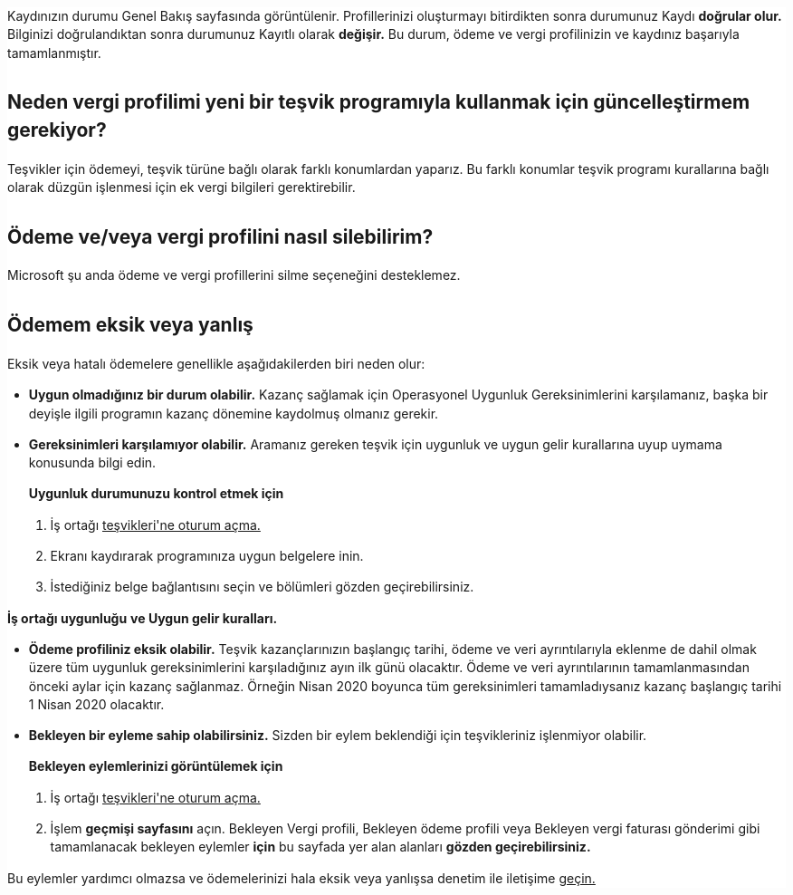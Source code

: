 Kaydınızın durumu Genel Bakış sayfasında görüntülenir. Profillerinizi oluşturmayı bitirdikten sonra durumunuz Kaydı **doğrular olur.** Bilginizi doğrulandıktan sonra durumunuz Kayıtlı olarak **değişir.** Bu durum, ödeme ve vergi profilinizin ve kaydınız başarıyla tamamlanmıştır.

## <a name="why-do-i-need-to-update-my-tax-profile-to-use-it-with-a-new-incentive-program"></a>Neden vergi profilimi yeni bir teşvik programıyla kullanmak için güncelleştirmem gerekiyor?

Teşvikler için ödemeyi, teşvik türüne bağlı olarak farklı konumlardan yaparız. Bu farklı konumlar teşvik programı kurallarına bağlı olarak düzgün işlenmesi için ek vergi bilgileri gerektirebilir.

## <a name="how-can-i-delete-a-payment-andor-tax-profile"></a>Ödeme ve/veya vergi profilini nasıl silebilirim?

Microsoft şu anda ödeme ve vergi profillerini silme seçeneğini desteklemez.

## <a name="my-payment-is-missing-or-incorrect"></a>Ödemem eksik veya yanlış

Eksik veya hatalı ödemelere genellikle aşağıdakilerden biri neden olur:

- **Uygun olmadığınız bir durum olabilir.**  Kazanç sağlamak için Operasyonel Uygunluk Gereksinimlerini karşılamanız, başka bir deyişle ilgili programın kazanç dönemine kaydolmuş olmanız gerekir.
- **Gereksinimleri karşılamıyor olabilir.**  Aramanız gereken teşvik için uygunluk ve uygun gelir kurallarına uyup uymama konusunda bilgi edin.

  **Uygunluk durumunuzu kontrol etmek için**

  1. İş ortağı [teşvikleri'ne oturum açma.](https://partner.microsoft.com/membership/partner-incentives)

  2. Ekranı kaydırarak programınıza uygun belgelere inin.
  
  3. İstediğiniz belge bağlantısını seçin ve bölümleri gözden geçirebilirsiniz.

**İş ortağı uygunluğu** **ve Uygun gelir kuralları.**

- **Ödeme profiliniz eksik olabilir.** Teşvik kazançlarınızın başlangıç tarihi, ödeme ve veri ayrıntılarıyla eklenme de dahil olmak üzere tüm uygunluk gereksinimlerini karşıladığınız ayın ilk günü olacaktır. Ödeme ve veri ayrıntılarının tamamlanmasından önceki aylar için kazanç sağlanmaz. Örneğin Nisan 2020 boyunca tüm gereksinimleri tamamladıysanız kazanç başlangıç tarihi 1 Nisan 2020 olacaktır.
- **Bekleyen bir eyleme sahip olabilirsiniz.**  Sizden bir eylem beklendiği için teşvikleriniz işlenmiyor olabilir.

  **Bekleyen eylemlerinizi görüntülemek için**

  1. İş ortağı [teşvikleri'ne oturum açma.](https://partner.microsoft.com/membership/partner-incentives)

  2. İşlem **geçmişi sayfasını** açın. Bekleyen Vergi profili, Bekleyen ödeme profili veya Bekleyen vergi faturası gönderimi gibi tamamlanacak bekleyen eylemler **için** bu sayfada yer alan alanları **gözden geçirebilirsiniz.**

Bu eylemler yardımcı olmazsa ve ödemelerinizi hala eksik veya yanlışsa denetim ile iletişime [geçin.](https://partner.microsoft.com/dashboard/support/incentives/servicerequests?category=incentives)
